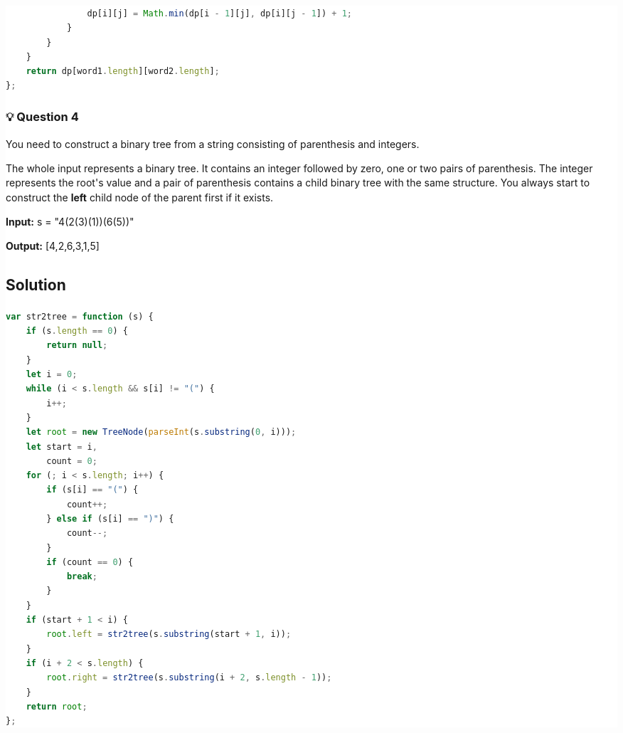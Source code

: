 ```javascript
				dp[i][j] = Math.min(dp[i - 1][j], dp[i][j - 1]) + 1;
			}
		}
	}
	return dp[word1.length][word2.length];
};
```

### 💡 **Question 4**

You need to construct a binary tree from a string consisting of parenthesis and integers.

The whole input represents a binary tree. It contains an integer followed by zero, one or two pairs of parenthesis. The integer represents the root's value and a pair of parenthesis contains a child binary tree with the same structure.
You always start to construct the **left** child node of the parent first if it exists.

**Input:** s = "4(2(3)(1))(6(5))"

**Output:** [4,2,6,3,1,5]

## Solution

```javascript
var str2tree = function (s) {
	if (s.length == 0) {
		return null;
	}
	let i = 0;
	while (i < s.length && s[i] != "(") {
		i++;
	}
	let root = new TreeNode(parseInt(s.substring(0, i)));
	let start = i,
		count = 0;
	for (; i < s.length; i++) {
		if (s[i] == "(") {
			count++;
		} else if (s[i] == ")") {
			count--;
		}
		if (count == 0) {
			break;
		}
	}
	if (start + 1 < i) {
		root.left = str2tree(s.substring(start + 1, i));
	}
	if (i + 2 < s.length) {
		root.right = str2tree(s.substring(i + 2, s.length - 1));
	}
	return root;
};
```

